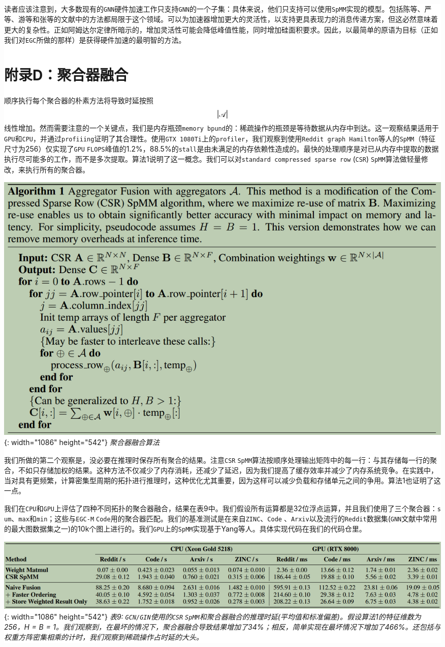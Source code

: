 读者应该注意到，大多数现有的`GNN`硬件加速工作只支持`GNN`的一个子集：具体来说，他们只支持可以使用`SpMM`实现的模型。包括陈等、严等、游等和张等的文献中的方法都局限于这个领域。可以为加速器增加更大的灵活性，以支持更具表现力的消息传递方案，但这必然意味着更大的复杂性。正如阿姆达尔定律所暗示的，增加灵活性可能会降低峰值性能，同时增加硅面积要求。因此，以最简单的原语为目标（正如我们对`EGC`所做的那样）是获得硬件加速的最明智的方法。



# 附录D：聚合器融合

顺序执行每个聚合器的朴素方法将导致时延按照 $$\lvert \mathcal{A} \rvert$$ 线性增加。然而需要注意的一个关键点，我们是内存瓶颈`memory bpund`的：稀疏操作的瓶颈是等待数据从内存中到达。这一观察结果适用于`GPU`和`CPU`，并通过`profiiing`证明了其合理性。使用`GTX 1080Ti`上的`profiler`，我们观察到使用`Reddit graph Hamilton`等人的`SpMM`（特征尺寸为256）仅实现了`GPU` `FLOPS`峰值的1.2%，88.5%的`stall`是由未满足的内存依赖性造成的。最快的处理顺序是对已从内存中提取的数据执行尽可能多的工作，而不是多次提取。算法1说明了这一概念。我们可以对`standard compressed sparse row` (`CSR`) `SpMM`算法做轻量修改，来执行所有的聚合器。



![image-20220806152705749](../../../../img/gnn/egcConv_paper/aggregator_fusion_algorithm.png){: width="1086" height="542"}																									*聚合器融合算法*



我们所做的第二个观察是，没必要在推理时保存所有聚合的结果。注意`CSR` `SpMM`算法按顺序处理输出矩阵中的每一行：与其存储每一行的聚合，不如只存储加权的结果。这种方法不仅减少了内存消耗，还减少了延迟，因为我们提高了缓存效率并减少了内存系统竞争。在实践中，当对具有更频繁，计算密集型周期的拓扑进行推理时，这种优化尤其重要，因为这样可以减少负载和存储单元之间的争用。算法1也证明了这一点。

我们在`CPU`和`GPU`上评估了四种不同拓扑的聚合器融合，结果在表9中。我们假设所有运算都是32位浮点运算，并且我们使用了三个聚合器：`sum`、`max`和`min`；这些与`EGC-M` `Code`用的聚合器匹配。我们的基准测试是在来自`ZINC`、`Code` 、`Arxiv`以及流行的`Reddit`数据集(`GNN`文献中常用的最大图数据集之一)的10k个图上进行的。我们`GPU`上的`SpMM`实现基于Yang等人。具体实现代码在我们的代码仓里。

![image-20220806160657156](../../../../img/gnn/egcConv_paper/infer_latency_for_csr_spmm.png){: width="1086" height="542"}	*表9: `GCN/GIN`使用的`CSR` `SpMM`和聚合器融合的推理时延(平均值和标准偏差)。假设算法1的特征维数为256，$H=B=1$。我们观察到，在最坏的情况下，聚合器融合导致结果增加了34%；相反，简单实现在最坏情况下增加了466%。还包括与权重方阵密集相乘的计时，我们观察到稀疏操作占时延的大头。*
